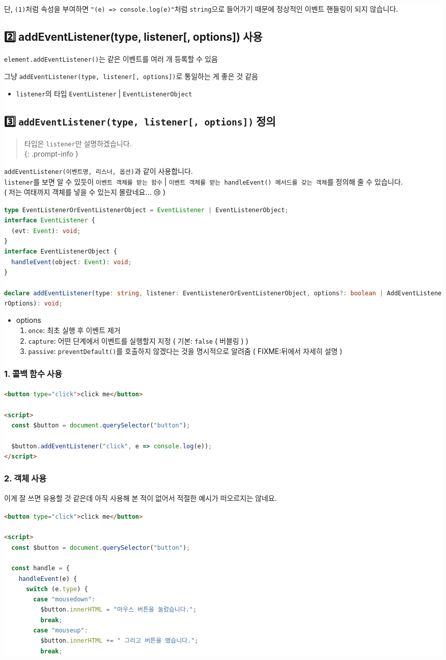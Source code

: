단, `(1)`처럼 속성을 부여하면 `"(e) => console.log(e)"`처럼 `string`으로 들어가기 때문에 정상적인 이벤트 핸들링이 되지 않습니다.<br />


## 2️⃣ addEventListener(type, listener[, options]) 사용
`element.addEventListener()`는 같은 이벤트를 여러 개 등록할 수 있음

그냥 `addEventListener(type, listener[, options])`로 통일하는 게 좋은 것 같음

+ `listener`의 타입 `EventListener` | `EventListenerObject`


## 3️⃣ `addEventListener(type, listener[, options])` 정의
> 타입은 `listener`만 설명하겠습니다.<br />
{: .prompt-info }

`addEventListener(이벤트명, 리스너, 옵션)`과 같이 사용합니다.<br />
`listener`를 보면 알 수 있듯이 `이벤트 객체를 받는 함수` | `이벤트 객체를 받는 handleEvent() 메서드를 갖는 객체`를 정의해 줄 수 있습니다.<br />
( 저는 여태까지 객체를 넣을 수 있는지 몰랐네요... 😢 )<br />

```ts
type EventListenerOrEventListenerObject = EventListener | EventListenerObject;
interface EventListener {
  (evt: Event): void;
}
interface EventListenerObject {
  handleEvent(object: Event): void;
}

declare addEventListener(type: string, listener: EventListenerOrEventListenerObject, options?: boolean | AddEventListenerOptions): void;
```

+ options
  1. `once`: 최초 실행 후 이벤트 제거
  2. `capture`: 어떤 단계에서 이벤트를 실행할지 지정 ( 기본: `false` ( 버블링 ) )
  3. `passive`: `preventDefault()`를 호출하지 않겠다는 것을 명시적으로 알려줌 ( FIXME:뒤에서 자세히 설명 )

### 1. 콜백 함수 사용
```html
<button type="click">click me</button>

<script>
  const $button = document.querySelector("button");

  $button.addEventListener("click", e => console.log(e));
</script>
```

### 2. 객체 사용
이게 잘 쓰면 유용할 것 같은데 아직 사용해 본 적이 없어서 적절한 예시가 떠오르지는 않네요.<br />

```html
<button type="click">click me</button>

<script>
  const $button = document.querySelector("button");

  const handle = {
    handleEvent(e) {
      switch (e.type) {
        case "mousedown":
          $button.innerHTML = "마우스 버튼을 눌렀습니다.";
          break;
        case "mouseup":
          $button.innerHTML += " 그리고 버튼을 뗐습니다.";
          break;
```